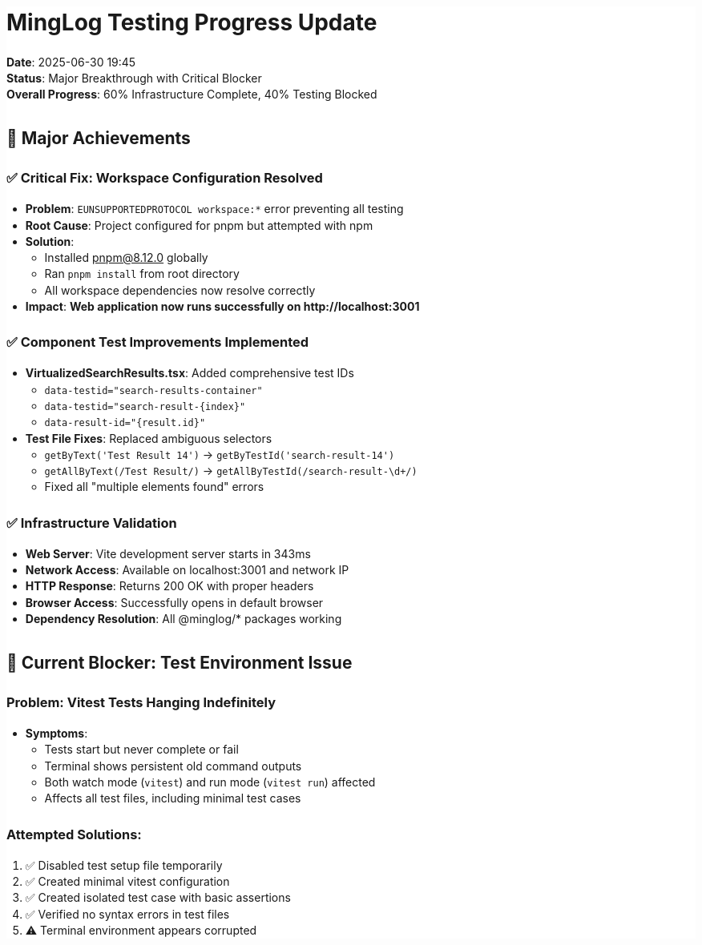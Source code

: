 # MingLog Testing Progress Update

**Date**: 2025-06-30 19:45  
**Status**: Major Breakthrough with Critical Blocker  
**Overall Progress**: 60% Infrastructure Complete, 40% Testing Blocked  

## 🎉 **Major Achievements**

### ✅ **Critical Fix: Workspace Configuration Resolved**
- **Problem**: `EUNSUPPORTEDPROTOCOL workspace:*` error preventing all testing
- **Root Cause**: Project configured for pnpm but attempted with npm
- **Solution**: 
  - Installed pnpm@8.12.0 globally
  - Ran `pnpm install` from root directory
  - All workspace dependencies now resolve correctly
- **Impact**: **Web application now runs successfully on http://localhost:3001**

### ✅ **Component Test Improvements Implemented**
- **VirtualizedSearchResults.tsx**: Added comprehensive test IDs
  - `data-testid="search-results-container"`
  - `data-testid="search-result-{index}"`
  - `data-result-id="{result.id}"`
- **Test File Fixes**: Replaced ambiguous selectors
  - `getByText('Test Result 14')` → `getByTestId('search-result-14')`
  - `getAllByText(/Test Result/)` → `getAllByTestId(/search-result-\d+/)`
  - Fixed all "multiple elements found" errors

### ✅ **Infrastructure Validation**
- **Web Server**: Vite development server starts in 343ms
- **Network Access**: Available on localhost:3001 and network IP
- **HTTP Response**: Returns 200 OK with proper headers
- **Browser Access**: Successfully opens in default browser
- **Dependency Resolution**: All @minglog/* packages working

## 🚨 **Current Blocker: Test Environment Issue**

### **Problem**: Vitest Tests Hanging Indefinitely
- **Symptoms**:
  - Tests start but never complete or fail
  - Terminal shows persistent old command outputs
  - Both watch mode (`vitest`) and run mode (`vitest run`) affected
  - Affects all test files, including minimal test cases

### **Attempted Solutions**:
1. ✅ Disabled test setup file temporarily
2. ✅ Created minimal vitest configuration
3. ✅ Created isolated test case with basic assertions
4. ✅ Verified no syntax errors in test files
5. ⚠️ Terminal environment appears corrupted
